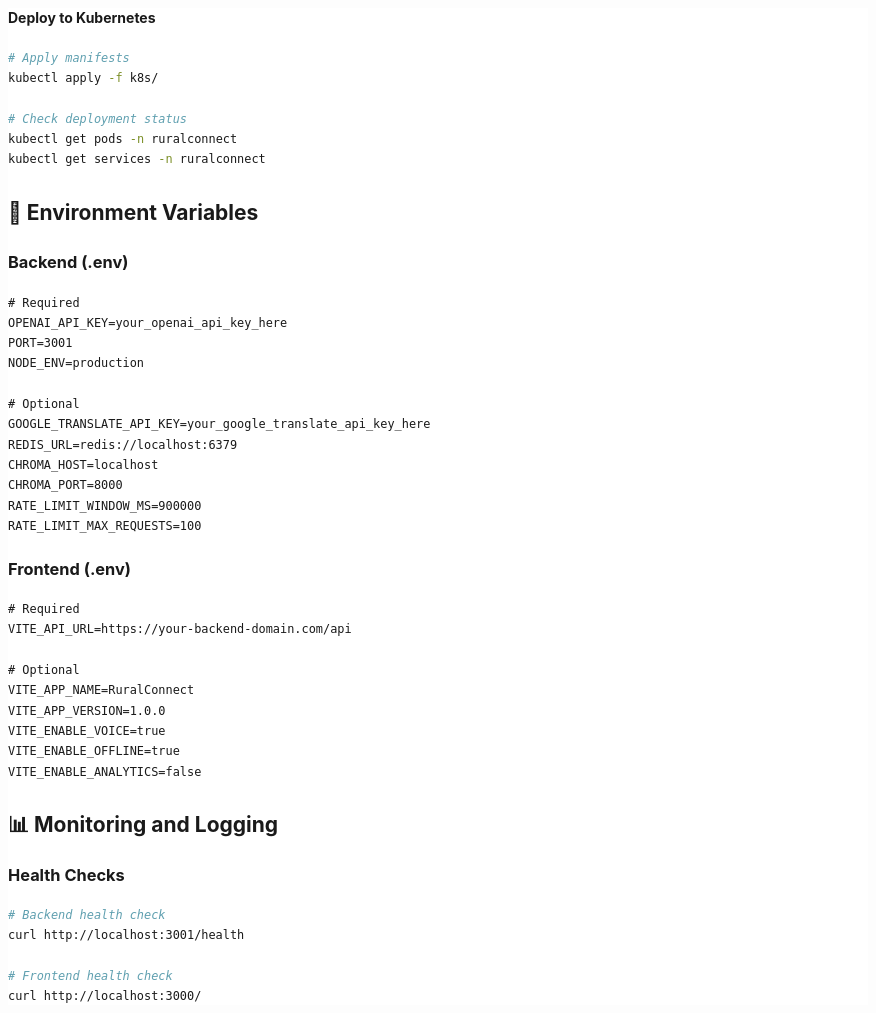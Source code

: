 #### Deploy to Kubernetes
```bash
# Apply manifests
kubectl apply -f k8s/

# Check deployment status
kubectl get pods -n ruralconnect
kubectl get services -n ruralconnect
```

## 🔧 Environment Variables

### Backend (.env)
```env
# Required
OPENAI_API_KEY=your_openai_api_key_here
PORT=3001
NODE_ENV=production

# Optional
GOOGLE_TRANSLATE_API_KEY=your_google_translate_api_key_here
REDIS_URL=redis://localhost:6379
CHROMA_HOST=localhost
CHROMA_PORT=8000
RATE_LIMIT_WINDOW_MS=900000
RATE_LIMIT_MAX_REQUESTS=100
```

### Frontend (.env)
```env
# Required
VITE_API_URL=https://your-backend-domain.com/api

# Optional
VITE_APP_NAME=RuralConnect
VITE_APP_VERSION=1.0.0
VITE_ENABLE_VOICE=true
VITE_ENABLE_OFFLINE=true
VITE_ENABLE_ANALYTICS=false
```

## 📊 Monitoring and Logging

### Health Checks
```bash
# Backend health check
curl http://localhost:3001/health

# Frontend health check
curl http://localhost:3000/
```

